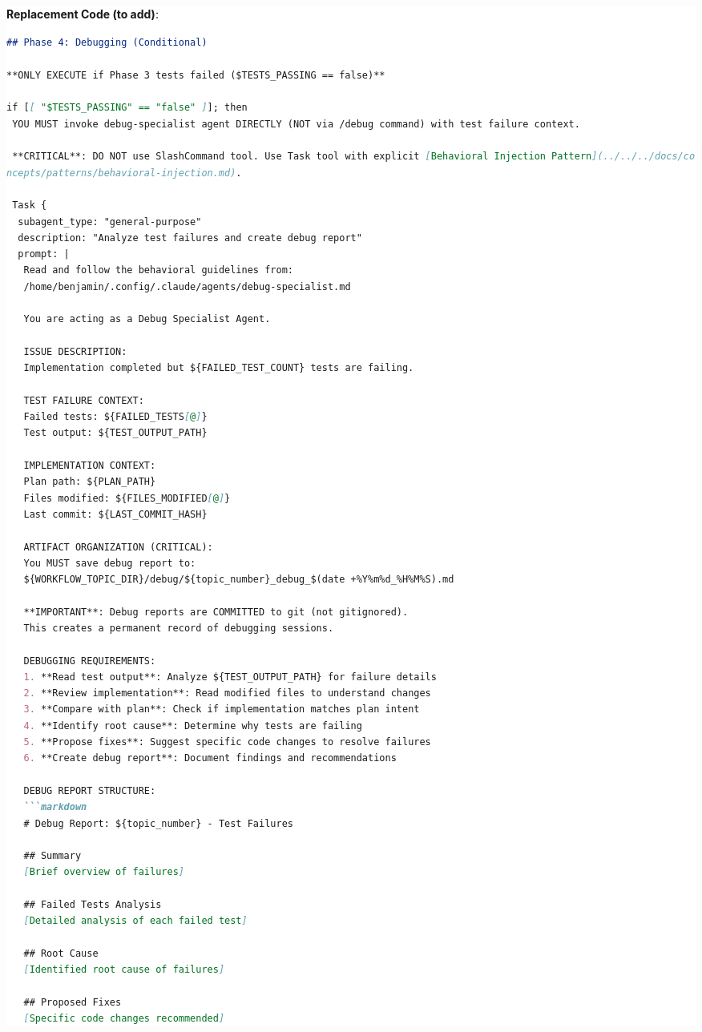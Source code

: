 **Replacement Code (to add)**:
```markdown
## Phase 4: Debugging (Conditional)

**ONLY EXECUTE if Phase 3 tests failed ($TESTS_PASSING == false)**

if [[ "$TESTS_PASSING" == "false" ]]; then
 YOU MUST invoke debug-specialist agent DIRECTLY (NOT via /debug command) with test failure context.

 **CRITICAL**: DO NOT use SlashCommand tool. Use Task tool with explicit [Behavioral Injection Pattern](../../../docs/concepts/patterns/behavioral-injection.md).

 Task {
  subagent_type: "general-purpose"
  description: "Analyze test failures and create debug report"
  prompt: |
   Read and follow the behavioral guidelines from:
   /home/benjamin/.config/.claude/agents/debug-specialist.md

   You are acting as a Debug Specialist Agent.

   ISSUE DESCRIPTION:
   Implementation completed but ${FAILED_TEST_COUNT} tests are failing.

   TEST FAILURE CONTEXT:
   Failed tests: ${FAILED_TESTS[@]}
   Test output: ${TEST_OUTPUT_PATH}

   IMPLEMENTATION CONTEXT:
   Plan path: ${PLAN_PATH}
   Files modified: ${FILES_MODIFIED[@]}
   Last commit: ${LAST_COMMIT_HASH}

   ARTIFACT ORGANIZATION (CRITICAL):
   You MUST save debug report to:
   ${WORKFLOW_TOPIC_DIR}/debug/${topic_number}_debug_$(date +%Y%m%d_%H%M%S).md

   **IMPORTANT**: Debug reports are COMMITTED to git (not gitignored).
   This creates a permanent record of debugging sessions.

   DEBUGGING REQUIREMENTS:
   1. **Read test output**: Analyze ${TEST_OUTPUT_PATH} for failure details
   2. **Review implementation**: Read modified files to understand changes
   3. **Compare with plan**: Check if implementation matches plan intent
   4. **Identify root cause**: Determine why tests are failing
   5. **Propose fixes**: Suggest specific code changes to resolve failures
   6. **Create debug report**: Document findings and recommendations

   DEBUG REPORT STRUCTURE:
   ```markdown
   # Debug Report: ${topic_number} - Test Failures

   ## Summary
   [Brief overview of failures]

   ## Failed Tests Analysis
   [Detailed analysis of each failed test]

   ## Root Cause
   [Identified root cause of failures]

   ## Proposed Fixes
   [Specific code changes recommended]
```